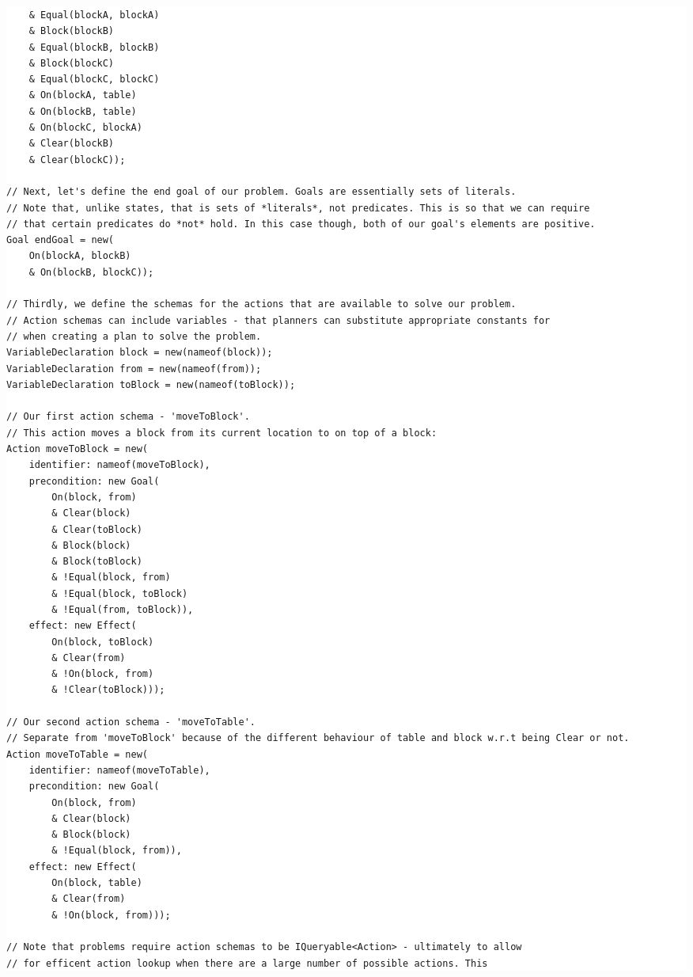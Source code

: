 ```
    & Equal(blockA, blockA)
    & Block(blockB)
    & Equal(blockB, blockB)
    & Block(blockC)
    & Equal(blockC, blockC)
    & On(blockA, table)
    & On(blockB, table)
    & On(blockC, blockA)
    & Clear(blockB)
    & Clear(blockC));

// Next, let's define the end goal of our problem. Goals are essentially sets of literals.
// Note that, unlike states, that is sets of *literals*, not predicates. This is so that we can require
// that certain predicates do *not* hold. In this case though, both of our goal's elements are positive.
Goal endGoal = new(
    On(blockA, blockB)
    & On(blockB, blockC));

// Thirdly, we define the schemas for the actions that are available to solve our problem.
// Action schemas can include variables - that planners can substitute appropriate constants for
// when creating a plan to solve the problem.
VariableDeclaration block = new(nameof(block));
VariableDeclaration from = new(nameof(from));
VariableDeclaration toBlock = new(nameof(toBlock));

// Our first action schema - 'moveToBlock'.
// This action moves a block from its current location to on top of a block:
Action moveToBlock = new(
    identifier: nameof(moveToBlock),
    precondition: new Goal(
        On(block, from)
        & Clear(block)
        & Clear(toBlock)
        & Block(block)
        & Block(toBlock)
        & !Equal(block, from)
        & !Equal(block, toBlock)
        & !Equal(from, toBlock)),
    effect: new Effect(
        On(block, toBlock)
        & Clear(from)
        & !On(block, from)
        & !Clear(toBlock)));

// Our second action schema - 'moveToTable'.
// Separate from 'moveToBlock' because of the different behaviour of table and block w.r.t being Clear or not.
Action moveToTable = new(
    identifier: nameof(moveToTable),
    precondition: new Goal(
        On(block, from)
        & Clear(block)
        & Block(block)
        & !Equal(block, from)),
    effect: new Effect(
        On(block, table)
        & Clear(from)
        & !On(block, from)));

// Note that problems require action schemas to be IQueryable<Action> - ultimately to allow
// for efficent action lookup when there are a large number of possible actions. This
```